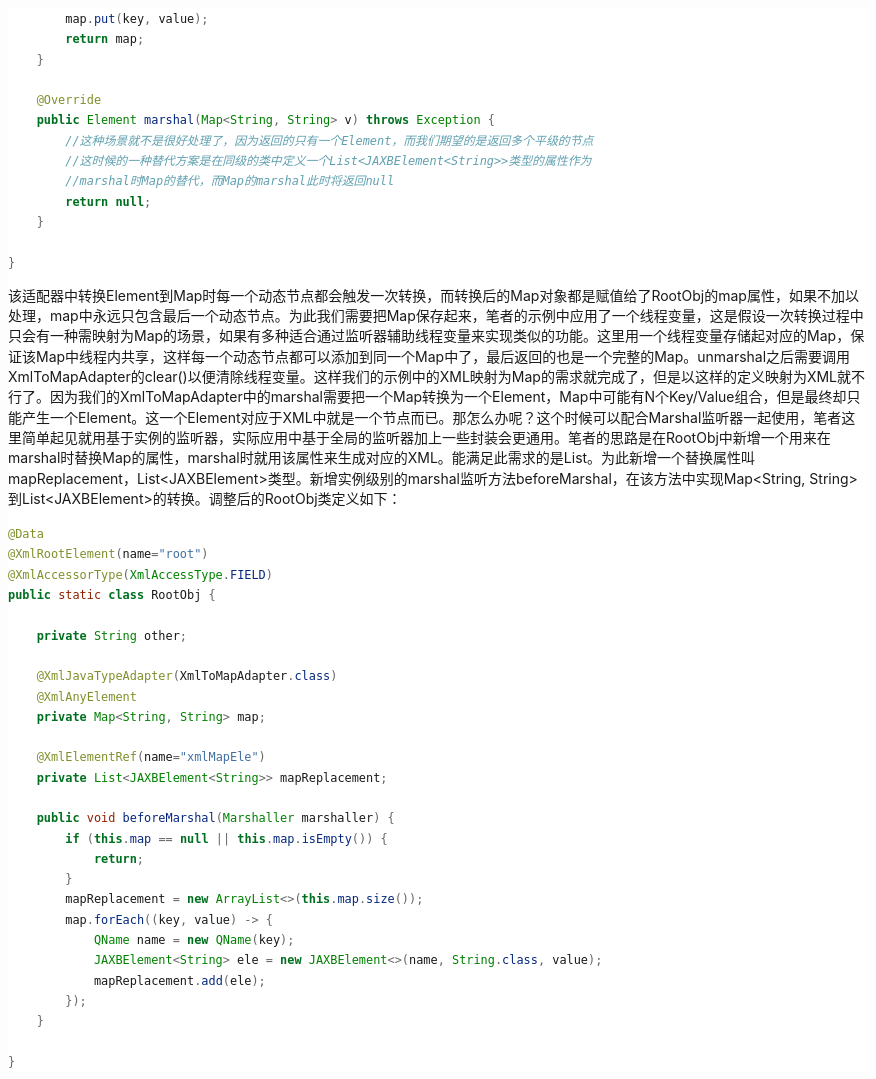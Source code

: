 ```java
        map.put(key, value);
        return map;
    }

    @Override
    public Element marshal(Map<String, String> v) throws Exception {
        //这种场景就不是很好处理了，因为返回的只有一个Element，而我们期望的是返回多个平级的节点
        //这时候的一种替代方案是在同级的类中定义一个List<JAXBElement<String>>类型的属性作为
        //marshal时Map的替代，而Map的marshal此时将返回null
        return null;
    }
    
}
```

该适配器中转换Element到Map时每一个动态节点都会触发一次转换，而转换后的Map对象都是赋值给了RootObj的map属性，如果不加以处理，map中永远只包含最后一个动态节点。为此我们需要把Map保存起来，笔者的示例中应用了一个线程变量，这是假设一次转换过程中只会有一种需映射为Map的场景，如果有多种适合通过监听器辅助线程变量来实现类似的功能。这里用一个线程变量存储起对应的Map，保证该Map中线程内共享，这样每一个动态节点都可以添加到同一个Map中了，最后返回的也是一个完整的Map。unmarshal之后需要调用XmlToMapAdapter的clear()以便清除线程变量。这样我们的示例中的XML映射为Map的需求就完成了，但是以这样的定义映射为XML就不行了。因为我们的XmlToMapAdapter中的marshal需要把一个Map转换为一个Element，Map中可能有N个Key/Value组合，但是最终却只能产生一个Element。这一个Element对应于XML中就是一个节点而已。那怎么办呢？这个时候可以配合Marshal监听器一起使用，笔者这里简单起见就用基于实例的监听器，实际应用中基于全局的监听器加上一些封装会更通用。笔者的思路是在RootObj中新增一个用来在marshal时替换Map的属性，marshal时就用该属性来生成对应的XML。能满足此需求的是List<JAXBElement>。为此新增一个替换属性叫mapReplacement，List<JAXBElement<String>>类型。新增实例级别的marshal监听方法beforeMarshal，在该方法中实现Map<String, String>到List<JAXBElement<String>>的转换。调整后的RootObj类定义如下：

```java
@Data
@XmlRootElement(name="root")
@XmlAccessorType(XmlAccessType.FIELD)
public static class RootObj {
    
    private String other;
    
    @XmlJavaTypeAdapter(XmlToMapAdapter.class)
    @XmlAnyElement
    private Map<String, String> map;
    
    @XmlElementRef(name="xmlMapEle")
    private List<JAXBElement<String>> mapReplacement;
    
    public void beforeMarshal(Marshaller marshaller) {
        if (this.map == null || this.map.isEmpty()) {
            return;
        }
        mapReplacement = new ArrayList<>(this.map.size());
        map.forEach((key, value) -> {
            QName name = new QName(key);
            JAXBElement<String> ele = new JAXBElement<>(name, String.class, value);
            mapReplacement.add(ele);
        });
    }
    
}
```
